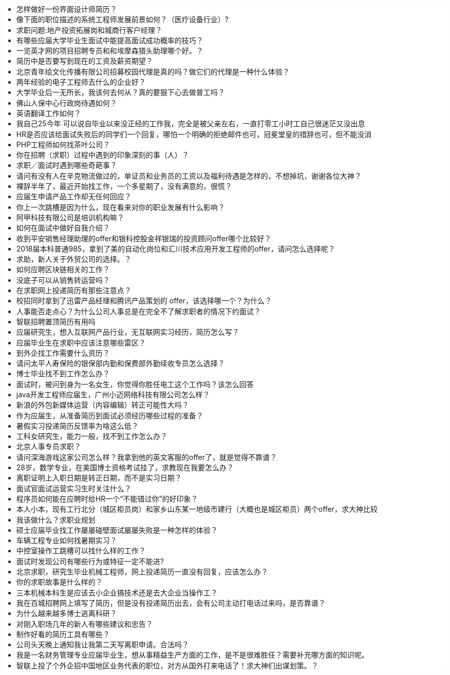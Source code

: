 - 怎样做好一份界面设计师简历？
- 像下面的职位描述的系统工程师发展前景如何？（医疗设备行业）?
- 求职问题:地产投资拓展岗和城商行客户经理？
- 有哪些应届大学毕业生面试中能提高面试成功概率的技巧？
- 一览英才网的项目招聘专员和和埃摩森猎头助理哪个好。？
- 简历中是否要写到现在的工资及薪资期望？
- 北京青年绘文化传播有限公司招募校园代理是真的吗？做它们的代理是一种什么体验？
- 两年经验的电子工程师去什么的企业好？
- 大学毕业后一无所长，我该何去何从？真的要狠下心去做普工吗？
- 佛山人保中心行政岗待遇如何？
- 英语翻译工作如何？
- 我自己25今年 可以说自毕业以来没正经的工作我，完全是被父亲左右，一直打零工小时工自己很迷茫又没出息
- HR是否应该给面试失败后的同学们一个回复，哪怕一个明确的拒绝邮件也可，冠冕堂皇的措辞也可，但不能没消
- PHP工程师如何找茶叶公司？
- 你在招聘（求职）过程中遇到的印象深刻的事（人）？
- 求职／面试时遇到哪些奇葩事？
- 请问有没有人在辛克物流做过的，单证员和业务员的工资以及福利待遇是怎样的，不想掉坑，谢谢各位大神？
- 裸辞半年了，最近开始找工作，一个多星期了，没有满意的，很慌？
- 应届生申请产品工作却无任何回应？
- 你上一次跳槽是因为什么，现在看来对你的职业发展有什么影响？
- 阿甲科技有限公司是培训机构嘛？
- 如何在面试中做好自我介绍？
- 收到平安销售经理助理的offer和银科控股金祥银瑞的投资顾问offer哪个比较好？
- 2018届本科普通985，拿到了美的自动化岗位和汇川技术应用开发工程师的offer，请问怎么选择呢？
- 求助，新人关于外贸公司的选择。？
- 如何应聘区块链相关的工作？
- 没底子可以从销售转运营吗？
- 在求职网上投递简历有那些注意点？
- 校招同时拿到了迅雷产品经理和腾讯产品策划的 offer，该选择哪一个？为什么？
- 人事能否走点心？为什么公司人事总是在完全不了解求职者的情况下约面试？
- 智联招聘置顶简历有用吗
- 应届研究生，想入互联网产品行业，无互联网实习经历，简历怎么写？
- 应届毕业生在求职中应该注意哪些雷区？
- 到外企找工作需要什么资历？
- 请问太平人寿保险的银保部内勤和保费部外勤续收专员怎么选择？
- 博士毕业找不到工作怎么办？
- 面试时，被问到身为一名女生，你觉得你胜任电工这个工作吗？该怎么回答
- java开发工程师应届生，广州小迈网络科技有限公司怎么样？
- 新浪的外包新媒体运营（内容编辑）转正可能性大吗？
- 作为应届生，从准备简历到面试必须经历哪些过程的准备？
- 暑假实习投递简历反馈率为啥这么低？
- 工科女研究生，能力一般，找不到工作怎么办？
- 北京人事专员求职？
- 请问深海游戏这家公司怎么样？我拿到他的英文客服的offer了，就是觉得不靠谱？
- 28岁，数学专业，在美国博士资格考试挂了，求教现在我要怎么办？
- 离职证明上入职日期是转正日期，而不是实习日期？
- 面试官面试运营实习生时关注什么？
- 程序员如何能在应聘时给HR一个“不能错过你”的好印象？
- 本人小本，现有工行北分（城区柜员岗）和家乡山东某一地级市建行（大概也是城区柜员）两个offer，求大神比较
- 我该做什么？求职业规划
- 硕士应届毕业找工作屡屡碰壁面试屡屡失败是一种怎样的体验？
- 车辆工程专业如何找暑期实习？
- 中控室操作工跳槽可以找什么样的工作？
- 面试时发现公司有哪些行为或特征一定不能进?
- 北京求职，研究生毕业机械工程师，网上投递简历一直没有回复，应该怎么办？
- 你的求职故事是什么样的？
- 三本机械本科生是应该去小企业搞技术还是去大企业当操作工？
- 我在百城招聘网上填写了简历，但是没有投递简历出去，会有公司主动打电话过来吗，是否靠谱？
- 为什么越来越多博士逃离科研？
- 对刚入职场几年的新人有哪些建议和忠告？
- 制作好看的简历工具有哪些？
- 公司头天晚上通知我让我第二天写离职申请。合法吗？
- 我是一名财务管理专业应届毕业生，想从事精益生产方面的工作，是不是很难胜任？需要补充哪方面的知识呢。
- 智联上投了个外企招中国地区业务代表的职位，对方从国外打来电话了！求大神们出谋划策。？